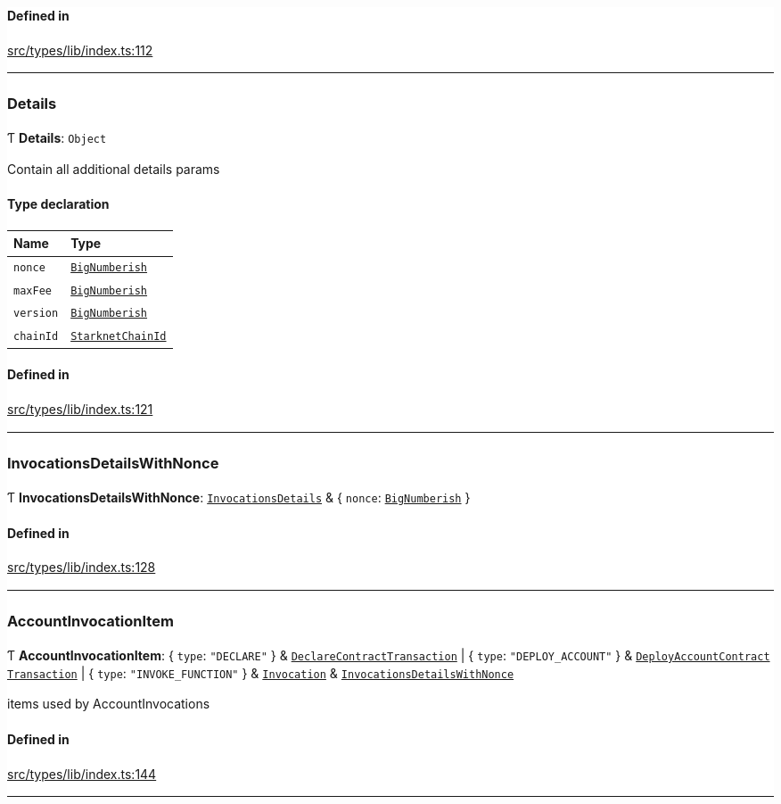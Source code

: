 #### Defined in

[src/types/lib/index.ts:112](https://github.com/starknet-io/starknet.js/blob/v5.14.1/src/types/lib/index.ts#L112)

---

### Details

Ƭ **Details**: `Object`

Contain all additional details params

#### Type declaration

| Name      | Type                                                       |
| :-------- | :--------------------------------------------------------- |
| `nonce`   | [`BigNumberish`](types.md#bignumberish)                    |
| `maxFee`  | [`BigNumberish`](types.md#bignumberish)                    |
| `version` | [`BigNumberish`](types.md#bignumberish)                    |
| `chainId` | [`StarknetChainId`](../enums/constants.StarknetChainId.md) |

#### Defined in

[src/types/lib/index.ts:121](https://github.com/starknet-io/starknet.js/blob/v5.14.1/src/types/lib/index.ts#L121)

---

### InvocationsDetailsWithNonce

Ƭ **InvocationsDetailsWithNonce**: [`InvocationsDetails`](types.md#invocationsdetails) & { `nonce`: [`BigNumberish`](types.md#bignumberish) }

#### Defined in

[src/types/lib/index.ts:128](https://github.com/starknet-io/starknet.js/blob/v5.14.1/src/types/lib/index.ts#L128)

---

### AccountInvocationItem

Ƭ **AccountInvocationItem**: { `type`: `"DECLARE"` } & [`DeclareContractTransaction`](types.md#declarecontracttransaction) \| { `type`: `"DEPLOY_ACCOUNT"` } & [`DeployAccountContractTransaction`](types.md#deployaccountcontracttransaction) \| { `type`: `"INVOKE_FUNCTION"` } & [`Invocation`](types.md#invocation) & [`InvocationsDetailsWithNonce`](types.md#invocationsdetailswithnonce)

items used by AccountInvocations

#### Defined in

[src/types/lib/index.ts:144](https://github.com/starknet-io/starknet.js/blob/v5.14.1/src/types/lib/index.ts#L144)

---